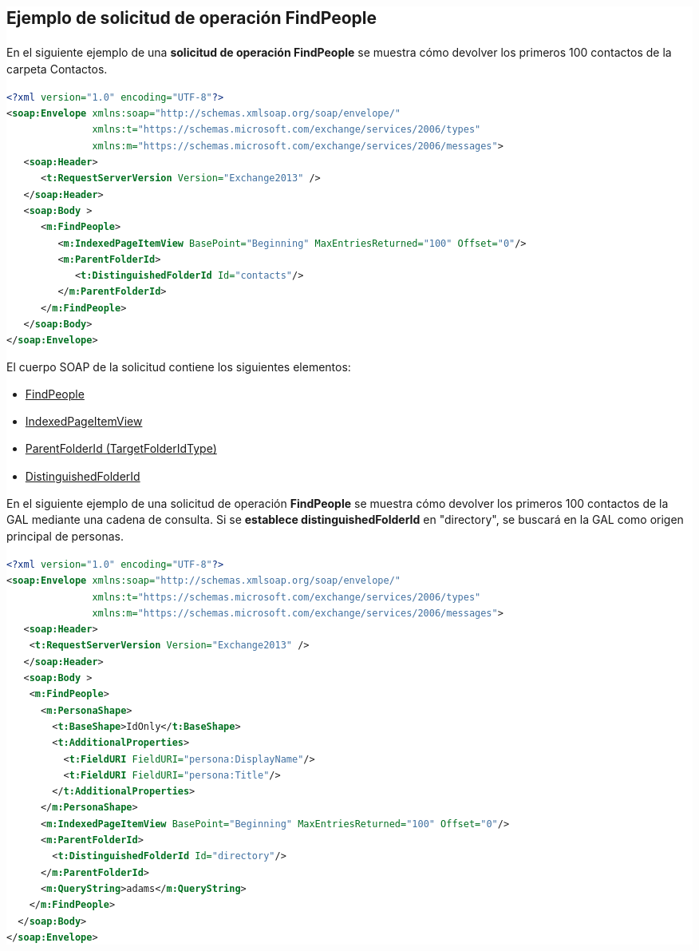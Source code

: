 ## <a name="findpeople-operation-request-example"></a>Ejemplo de solicitud de operación FindPeople

En el siguiente ejemplo de una **solicitud de operación FindPeople** se muestra cómo devolver los primeros 100 contactos de la carpeta Contactos. 
  
```XML
<?xml version="1.0" encoding="UTF-8"?>
<soap:Envelope xmlns:soap="http://schemas.xmlsoap.org/soap/envelope/"
               xmlns:t="https://schemas.microsoft.com/exchange/services/2006/types"
               xmlns:m="https://schemas.microsoft.com/exchange/services/2006/messages">
   <soap:Header>
      <t:RequestServerVersion Version="Exchange2013" />
   </soap:Header>
   <soap:Body >
      <m:FindPeople>
         <m:IndexedPageItemView BasePoint="Beginning" MaxEntriesReturned="100" Offset="0"/>
         <m:ParentFolderId>
            <t:DistinguishedFolderId Id="contacts"/>
         </m:ParentFolderId>
      </m:FindPeople>
   </soap:Body>
</soap:Envelope>
```

El cuerpo SOAP de la solicitud contiene los siguientes elementos:
  
- [FindPeople](findpeople.md)
    
- [IndexedPageItemView](indexedpageitemview.md)
    
- [ParentFolderId (TargetFolderIdType)](parentfolderid-targetfolderidtype.md)
    
- [DistinguishedFolderId](distinguishedfolderid.md)
    
En el siguiente ejemplo de una solicitud de operación **FindPeople** se muestra cómo devolver los primeros 100 contactos de la GAL mediante una cadena de consulta. Si se **establece distinguishedFolderId** en "directory", se buscará en la GAL como origen principal de personas. 
  
```XML
<?xml version="1.0" encoding="UTF-8"?>
<soap:Envelope xmlns:soap="http://schemas.xmlsoap.org/soap/envelope/"
               xmlns:t="https://schemas.microsoft.com/exchange/services/2006/types"
               xmlns:m="https://schemas.microsoft.com/exchange/services/2006/messages">
   <soap:Header>
    <t:RequestServerVersion Version="Exchange2013" />
   </soap:Header>
   <soap:Body >
    <m:FindPeople>
      <m:PersonaShape>
        <t:BaseShape>IdOnly</t:BaseShape>
        <t:AdditionalProperties>
          <t:FieldURI FieldURI="persona:DisplayName"/>
          <t:FieldURI FieldURI="persona:Title"/>
        </t:AdditionalProperties>
      </m:PersonaShape>
      <m:IndexedPageItemView BasePoint="Beginning" MaxEntriesReturned="100" Offset="0"/>
      <m:ParentFolderId>
        <t:DistinguishedFolderId Id="directory"/>
      </m:ParentFolderId>
      <m:QueryString>adams</m:QueryString>
    </m:FindPeople>
  </soap:Body>
</soap:Envelope>
```
